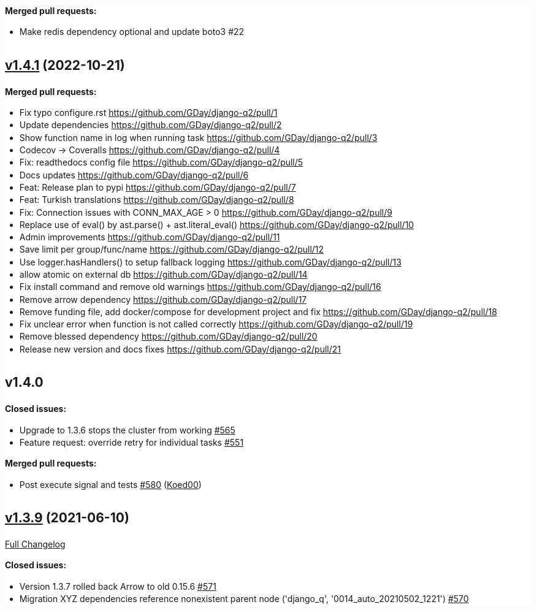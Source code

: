 **Merged pull requests:**

- Make redis dependency optional and update boto3 #22

## [v1.4.1](https://github.com/GDay/django-q2/tree/v1.4.1) (2022-10-21)

**Merged pull requests:**

- Fix typo configure.rst https://github.com/GDay/django-q2/pull/1
- Update dependencies https://github.com/GDay/django-q2/pull/2
- Show function name in log when running task https://github.com/GDay/django-q2/pull/3
- Codecov -> Coveralls https://github.com/GDay/django-q2/pull/4
- Fix: readthedocs config file https://github.com/GDay/django-q2/pull/5
- Docs updates https://github.com/GDay/django-q2/pull/6
- Feat: Release plan to pypi https://github.com/GDay/django-q2/pull/7
- Feat: Turkish translations https://github.com/GDay/django-q2/pull/8
- Fix: Connection issues with CONN_MAX_AGE > 0 https://github.com/GDay/django-q2/pull/9
- Replace use of eval() by ast.parse() + ast.literal_eval() https://github.com/GDay/django-q2/pull/10
- Admin improvements https://github.com/GDay/django-q2/pull/11
- Save limit per group/func/name https://github.com/GDay/django-q2/pull/12
- Use logger.hasHandlers() to setup fallback logging https://github.com/GDay/django-q2/pull/13
- allow atomic on external db https://github.com/GDay/django-q2/pull/14
- Fix install command and remove old warnings https://github.com/GDay/django-q2/pull/16
- Remove arrow dependency https://github.com/GDay/django-q2/pull/17
- Remove funding file, add docker/compose for development project and fix https://github.com/GDay/django-q2/pull/18
- Fix unclear error when function is not called correctly https://github.com/GDay/django-q2/pull/19
- Remove blessed dependency https://github.com/GDay/django-q2/pull/20
- Release new version and docs fixes https://github.com/GDay/django-q2/pull/21

## v1.4.0 

**Closed issues:**

- Upgrade to 1.3.6 stops the cluster from working [\#565](https://github.com/Koed00/django-q/issues/565)
- Feature request: override retry for individual tasks [\#551](https://github.com/Koed00/django-q/issues/551)

**Merged pull requests:**

- Post execute signal and tests [\#580](https://github.com/Koed00/django-q/pull/580) ([Koed00](https://github.com/Koed00))

## [v1.3.9](https://github.com/koed00/django-q/tree/v1.3.9) (2021-06-10)

[Full Changelog](https://github.com/koed00/django-q/compare/v1.3.8...v1.3.9)

**Closed issues:**

- Version 1.3.7 rolled back Arrow to old 0.15.6 [\#571](https://github.com/Koed00/django-q/issues/571)
- Migration XYZ dependencies reference nonexistent parent node \('django\_q', '0014\_auto\_20210502\_1221'\) [\#570](https://github.com/Koed00/django-q/issues/570)
